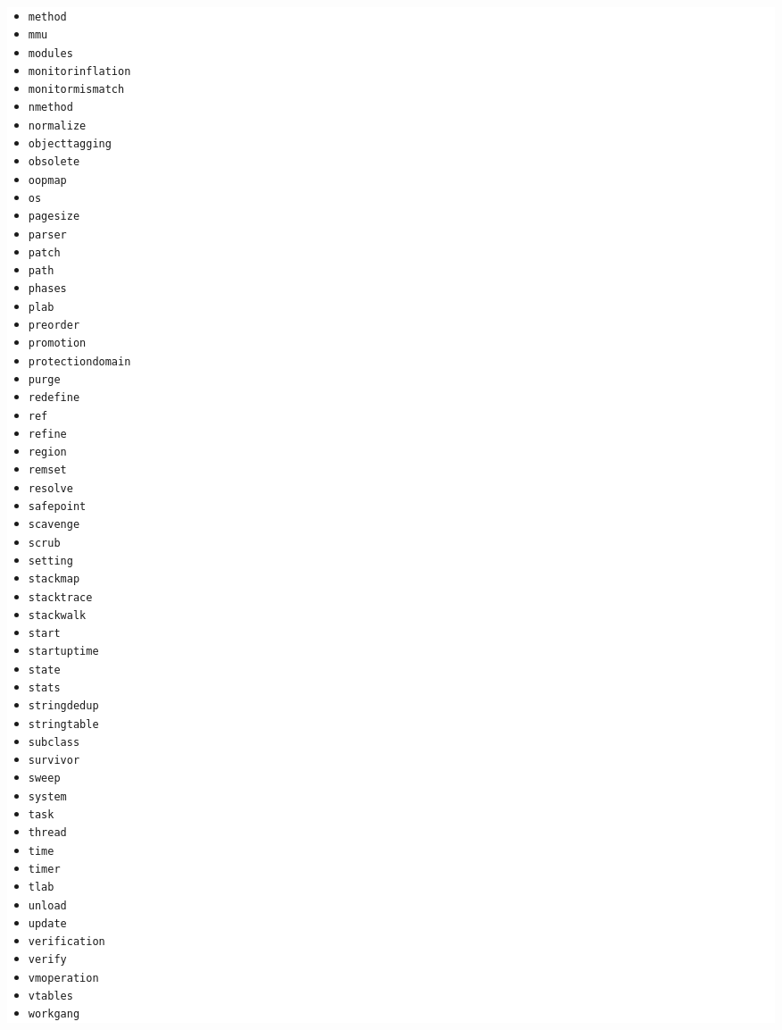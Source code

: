 * `method`
* `mmu`
* `modules`
* `monitorinflation`
* `monitormismatch`
* `nmethod`
* `normalize`
* `objecttagging`
* `obsolete`
* `oopmap`
* `os`
* `pagesize`
* `parser`
* `patch`
* `path`
* `phases`
* `plab`
* `preorder`
* `promotion`
* `protectiondomain`
* `purge`
* `redefine`
* `ref`
* `refine`
* `region`
* `remset`
* `resolve`
* `safepoint`
* `scavenge`
* `scrub`
* `setting`
* `stackmap`
* `stacktrace`
* `stackwalk`
* `start`
* `startuptime`
* `state`
* `stats`
* `stringdedup`
* `stringtable`
* `subclass`
* `survivor`
* `sweep`
* `system`
* `task`
* `thread`
* `time`
* `timer`
* `tlab`
* `unload`
* `update`
* `verification`
* `verify`
* `vmoperation`
* `vtables`
* `workgang`
